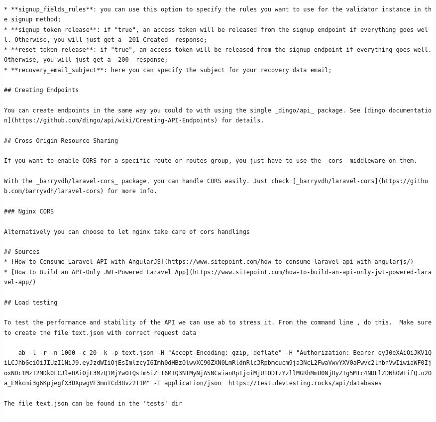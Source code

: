 ```
* **signup_fields_rules**: you can use this option to specify the rules you want to use for the validator instance in the signup method;
* **signup_token_release**: if "true", an access token will be released from the signup endpoint if everything goes well. Otherwise, you will just get a _201 Created_ response;
* **reset_token_release**: if "true", an access token will be released from the signup endpoint if everything goes well. Otherwise, you will just get a _200_ response;
* **recovery_email_subject**: here you can specify the subject for your recovery data email;

## Creating Endpoints

You can create endpoints in the same way you could to with using the single _dingo/api_ package. See [dingo documentation](https://github.com/dingo/api/wiki/Creating-API-Endpoints) for details.

## Cross Origin Resource Sharing

If you want to enable CORS for a specific route or routes group, you just have to use the _cors_ middleware on them.

With the _barryvdh/laravel-cors_ package, you can handle CORS easily. Just check [_barryvdh/laravel-cors](https://github.com/barryvdh/laravel-cors) for more info.

### Nginx CORS

Alternatively you can choose to let nginx take care of cors handlings

## Sources
* [How to Consume Laravel API with AngularJS](https://www.sitepoint.com/how-to-consume-laravel-api-with-angularjs/)
* [How to Build an API-Only JWT-Powered Laravel App](https://www.sitepoint.com/how-to-build-an-api-only-jwt-powered-laravel-app/)

## Load testing

To test the performance and stability of the API we can use ab to stress it. From the command line , do this.  Make sure to create the file text.json with correct request data

    ab -l -r -n 1000 -c 20 -k -p text.json -H "Accept-Encoding: gzip, deflate" -H "Authorization: Bearer eyJ0eXAiOiJKV1QiLCJhbGciOiJIUzI1NiJ9.eyJzdWIiOjEsImlzcyI6Imh0dHBzOlwvXC90ZXN0LmRldnRlc3Rpbmcucm9ja3NcL2FwaVwvYXV0aFwvc2lnbnVwIiwiaWF0IjoxNDc1MzI2MDk0LCJleHAiOjE3MzQ1MjYwOTQsIm5iZiI6MTQ3NTMyNjA5NCwianRpIjoiMjU1ODIzYzllMGRhMmU0NjUyZTg5MTc4NDFlZDNhOWIifQ.o2Oa_EMkcmi3g6KpjegfX3DXpwgVF3moTCd3Bvz2T1M" -T application/json  https://test.devtesting.rocks/api/databases

The file text.json can be found in the 'tests' dir

